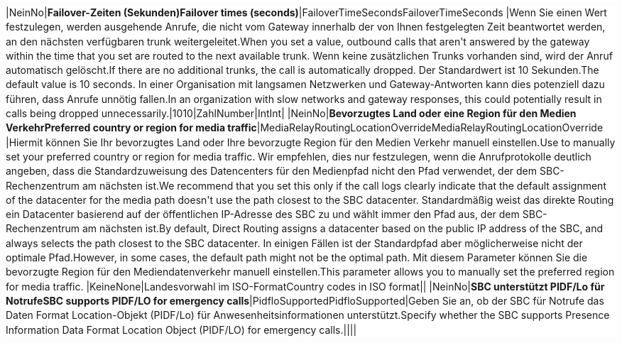 |<span data-ttu-id="f996f-244">Nein</span><span class="sxs-lookup"><span data-stu-id="f996f-244">No</span></span>|<span data-ttu-id="f996f-245">**Failover-Zeiten (Sekunden)**</span><span class="sxs-lookup"><span data-stu-id="f996f-245">**Failover times (seconds)**</span></span>|<span data-ttu-id="f996f-246">FailoverTimeSeconds</span><span class="sxs-lookup"><span data-stu-id="f996f-246">FailoverTimeSeconds</span></span> |<span data-ttu-id="f996f-247">Wenn Sie einen Wert festzulegen, werden ausgehende Anrufe, die nicht vom Gateway innerhalb der von Ihnen festgelegten Zeit beantwortet werden, an den nächsten verfügbaren trunk weitergeleitet.</span><span class="sxs-lookup"><span data-stu-id="f996f-247">When you set a value, outbound calls that aren't answered by the gateway within the time that you set are routed to the next available trunk.</span></span> <span data-ttu-id="f996f-248">Wenn keine zusätzlichen Trunks vorhanden sind, wird der Anruf automatisch gelöscht.</span><span class="sxs-lookup"><span data-stu-id="f996f-248">If there are no additional trunks, the call is automatically dropped.</span></span> <span data-ttu-id="f996f-249">Der Standardwert ist 10 Sekunden.</span><span class="sxs-lookup"><span data-stu-id="f996f-249">The default value is 10 seconds.</span></span> <span data-ttu-id="f996f-250">In einer Organisation mit langsamen Netzwerken und Gateway-Antworten kann dies potenziell dazu führen, dass Anrufe unnötig fallen.</span><span class="sxs-lookup"><span data-stu-id="f996f-250">In an organization with slow networks and gateway responses, this could potentially result in calls being dropped unnecessarily.</span></span>|<span data-ttu-id="f996f-251">10</span><span class="sxs-lookup"><span data-stu-id="f996f-251">10</span></span>|<span data-ttu-id="f996f-252">Zahl</span><span class="sxs-lookup"><span data-stu-id="f996f-252">Number</span></span>|<span data-ttu-id="f996f-253">Int</span><span class="sxs-lookup"><span data-stu-id="f996f-253">Int</span></span>|
|<span data-ttu-id="f996f-254">Nein</span><span class="sxs-lookup"><span data-stu-id="f996f-254">No</span></span>|<span data-ttu-id="f996f-255">**Bevorzugtes Land oder eine Region für den Medien Verkehr**</span><span class="sxs-lookup"><span data-stu-id="f996f-255">**Preferred country or region for media traffic**</span></span>|<span data-ttu-id="f996f-256">MediaRelayRoutingLocationOverride</span><span class="sxs-lookup"><span data-stu-id="f996f-256">MediaRelayRoutingLocationOverride</span></span> |<span data-ttu-id="f996f-257">Hiermit können Sie Ihr bevorzugtes Land oder Ihre bevorzugte Region für den Medien Verkehr manuell einstellen.</span><span class="sxs-lookup"><span data-stu-id="f996f-257">Use to manually set your preferred country or region for media traffic.</span></span> <span data-ttu-id="f996f-258">Wir empfehlen, dies nur festzulegen, wenn die Anrufprotokolle deutlich angeben, dass die Standardzuweisung des Datencenters für den Medienpfad nicht den Pfad verwendet, der dem SBC-Rechenzentrum am nächsten ist.</span><span class="sxs-lookup"><span data-stu-id="f996f-258">We recommend that you set this only if the call logs clearly indicate that the default assignment of the datacenter for the media path doesn't use the path closest to the SBC datacenter.</span></span> <span data-ttu-id="f996f-259">Standardmäßig weist das direkte Routing ein Datacenter basierend auf der öffentlichen IP-Adresse des SBC zu und wählt immer den Pfad aus, der dem SBC-Rechenzentrum am nächsten ist.</span><span class="sxs-lookup"><span data-stu-id="f996f-259">By default, Direct Routing assigns a datacenter based on the public IP address of the SBC, and always selects the path closest to the SBC datacenter.</span></span> <span data-ttu-id="f996f-260">In einigen Fällen ist der Standardpfad aber möglicherweise nicht der optimale Pfad.</span><span class="sxs-lookup"><span data-stu-id="f996f-260">However, in some cases, the default path might not be the optimal path.</span></span> <span data-ttu-id="f996f-261">Mit diesem Parameter können Sie die bevorzugte Region für den Mediendatenverkehr manuell einstellen.</span><span class="sxs-lookup"><span data-stu-id="f996f-261">This parameter allows you to manually set the preferred region for media traffic.</span></span> |<span data-ttu-id="f996f-262">Keine</span><span class="sxs-lookup"><span data-stu-id="f996f-262">None</span></span>|<span data-ttu-id="f996f-263">Landesvorwahl im ISO-Format</span><span class="sxs-lookup"><span data-stu-id="f996f-263">Country codes in ISO format</span></span>||
|<span data-ttu-id="f996f-264">Nein</span><span class="sxs-lookup"><span data-stu-id="f996f-264">No</span></span>|<span data-ttu-id="f996f-265">**SBC unterstützt PIDF/Lo für Notrufe**</span><span class="sxs-lookup"><span data-stu-id="f996f-265">**SBC supports PIDF/LO for emergency calls**</span></span>|<span data-ttu-id="f996f-266">PidfloSupported</span><span class="sxs-lookup"><span data-stu-id="f996f-266">PidfloSupported</span></span>|<span data-ttu-id="f996f-267">Geben Sie an, ob der SBC für Notrufe das Daten Format Location-Objekt (PIDF/Lo) für Anwesenheitsinformationen unterstützt.</span><span class="sxs-lookup"><span data-stu-id="f996f-267">Specify whether the SBC supports Presence Information Data Format Location Object (PIDF/LO) for emergency calls.</span></span>||||